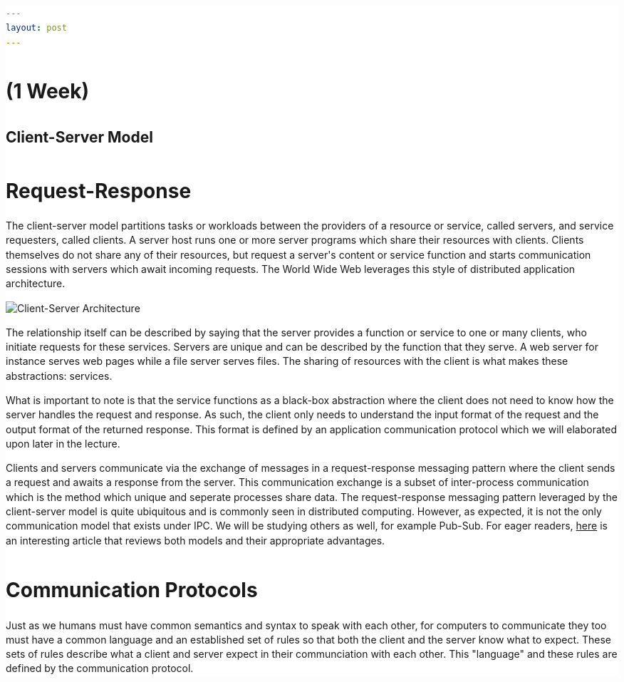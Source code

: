```yaml
---
layout: post
---
```


# (1 Week)

## Client-Server Model

# Request-Response

The client-server model partitions tasks or workloads between the providers of a resource or service, called servers, and service requesters, called clients.
A server host runs one or more server programs which share their resources with clients. Clients themselves do not share any of their resources, but request a server's content or service function and starts communication sessions with servers which await incoming requests. The World Wide Web leverages this style of distributed application architecture.

![Client-Server Architecture](
https://upload.wikimedia.org/wikipedia/commons/thumb/c/c9/Client-server-model.svg/500px-Client-server-model.svg.png)

The relationship itself can be described by saying that the server provides a function or service to one or many clients, who initiate requests for these services. Servers are unique and can be described by the function that they serve. A web server for instance serves web pages while a file server serves files. The sharing of resources with the client is what makes these abstractions: services.

What is important to note is that the service functions as a black-box abstraction where the client does not need to know how the server handles the request and response. As such, the client only needs to understand the input format of the request and the output format of the returned response. This format is defined by an application communication protocol which we will elaborated upon later in the lecture.

Clients and servers communicate via the exchange of messages in a request-response messaging pattern where the client sends a request and awaits a response from the server. This communication exchange is a subset of inter-process communication which is the method which unique and seperate processes share data. The request-response messaging pattern leveraged by the client-server model is quite ubiquitous and is commonly seen in distributed computing. However, as expected, it is not the only communication model that exists under IPC. We will be studying others as well, for example Pub-Sub. For eager readers, [here](http://www.mdpi.com/1424-8220/12/6/7648/pdf) is an interesting article that reviews both models and their appropriate advantages.

# Communication Protocols

Just as we humans must have common semantics and syntax to speak with each other, for computers to communicate they too must have a common language and an established set of rules so that both the client and the server know what to expect. These sets of rules describe what a client and server expect in their communciation with each other. This "language" and these rules are defined by the communication protocol.
